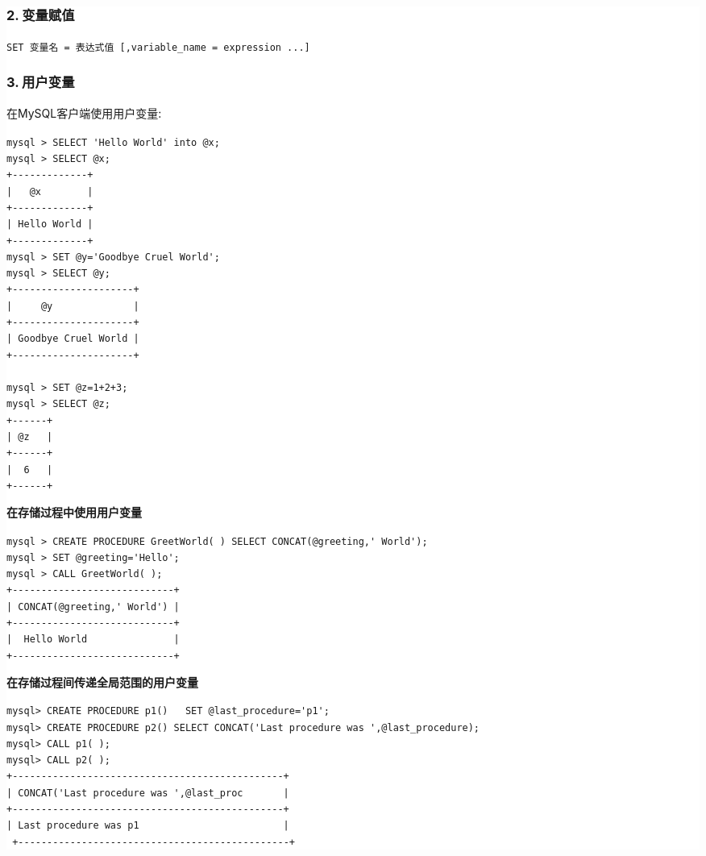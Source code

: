 ```
```



### 2. 变量赋值

```
SET 变量名 = 表达式值 [,variable_name = expression ...]
```

### 3. 用户变量

在MySQL客户端使用用户变量:

```
mysql > SELECT 'Hello World' into @x;  
mysql > SELECT @x;  
+-------------+  
|   @x        |  
+-------------+  
| Hello World |  
+-------------+  
mysql > SET @y='Goodbye Cruel World';  
mysql > SELECT @y;  
+---------------------+  
|     @y              |  
+---------------------+  
| Goodbye Cruel World |  
+---------------------+  
 
mysql > SET @z=1+2+3;  
mysql > SELECT @z;  
+------+  
| @z   |  
+------+  
|  6   |  
+------+
```

**在存储过程中使用用户变量**

```
mysql > CREATE PROCEDURE GreetWorld( ) SELECT CONCAT(@greeting,' World');  
mysql > SET @greeting='Hello';  
mysql > CALL GreetWorld( );  
+----------------------------+  
| CONCAT(@greeting,' World') |  
+----------------------------+  
|  Hello World               |  
+----------------------------+
```

**在存储过程间传递全局范围的用户变量**

```
mysql> CREATE PROCEDURE p1()   SET @last_procedure='p1';  
mysql> CREATE PROCEDURE p2() SELECT CONCAT('Last procedure was ',@last_procedure);  
mysql> CALL p1( );  
mysql> CALL p2( );  
+-----------------------------------------------+  
| CONCAT('Last procedure was ',@last_proc       |  
+-----------------------------------------------+  
| Last procedure was p1                         |  
 +-----------------------------------------------+
```
